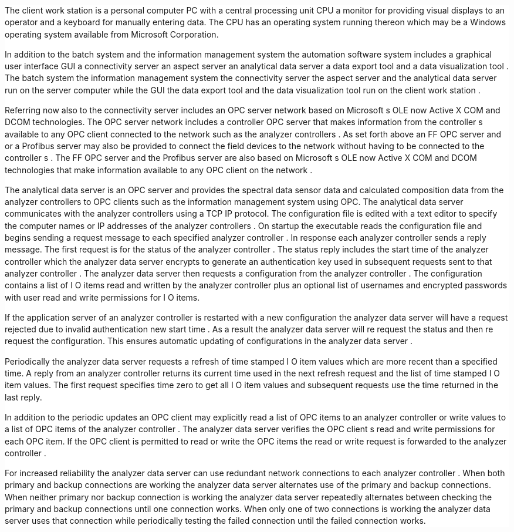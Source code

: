 The client work station is a personal computer PC with a central processing unit CPU a monitor for providing visual displays to an operator and a keyboard for manually entering data. The CPU has an operating system running thereon which may be a Windows operating system available from Microsoft Corporation.

In addition to the batch system and the information management system the automation software system includes a graphical user interface GUI a connectivity server an aspect server an analytical data server a data export tool and a data visualization tool . The batch system the information management system the connectivity server the aspect server and the analytical data server run on the server computer while the GUI the data export tool and the data visualization tool run on the client work station .

Referring now also to the connectivity server includes an OPC server network based on Microsoft s OLE now Active X COM and DCOM technologies. The OPC server network includes a controller OPC server that makes information from the controller s available to any OPC client connected to the network such as the analyzer controllers . As set forth above an FF OPC server and or a Profibus server may also be provided to connect the field devices to the network without having to be connected to the controller s . The FF OPC server and the Profibus server are also based on Microsoft s OLE now Active X COM and DCOM technologies that make information available to any OPC client on the network .

The analytical data server is an OPC server and provides the spectral data sensor data and calculated composition data from the analyzer controllers to OPC clients such as the information management system using OPC. The analytical data server communicates with the analyzer controllers using a TCP IP protocol. The configuration file is edited with a text editor to specify the computer names or IP addresses of the analyzer controllers . On startup the executable reads the configuration file and begins sending a request message to each specified analyzer controller . In response each analyzer controller sends a reply message. The first request is for the status of the analyzer controller . The status reply includes the start time of the analyzer controller which the analyzer data server encrypts to generate an authentication key used in subsequent requests sent to that analyzer controller . The analyzer data server then requests a configuration from the analyzer controller . The configuration contains a list of I O items read and written by the analyzer controller plus an optional list of usernames and encrypted passwords with user read and write permissions for I O items.

If the application server of an analyzer controller is restarted with a new configuration the analyzer data server will have a request rejected due to invalid authentication new start time . As a result the analyzer data server will re request the status and then re request the configuration. This ensures automatic updating of configurations in the analyzer data server .

Periodically the analyzer data server requests a refresh of time stamped I O item values which are more recent than a specified time. A reply from an analyzer controller returns its current time used in the next refresh request and the list of time stamped I O item values. The first request specifies time zero to get all I O item values and subsequent requests use the time returned in the last reply.

In addition to the periodic updates an OPC client may explicitly read a list of OPC items to an analyzer controller or write values to a list of OPC items of the analyzer controller . The analyzer data server verifies the OPC client s read and write permissions for each OPC item. If the OPC client is permitted to read or write the OPC items the read or write request is forwarded to the analyzer controller .

For increased reliability the analyzer data server can use redundant network connections to each analyzer controller . When both primary and backup connections are working the analyzer data server alternates use of the primary and backup connections. When neither primary nor backup connection is working the analyzer data server repeatedly alternates between checking the primary and backup connections until one connection works. When only one of two connections is working the analyzer data server uses that connection while periodically testing the failed connection until the failed connection works.
